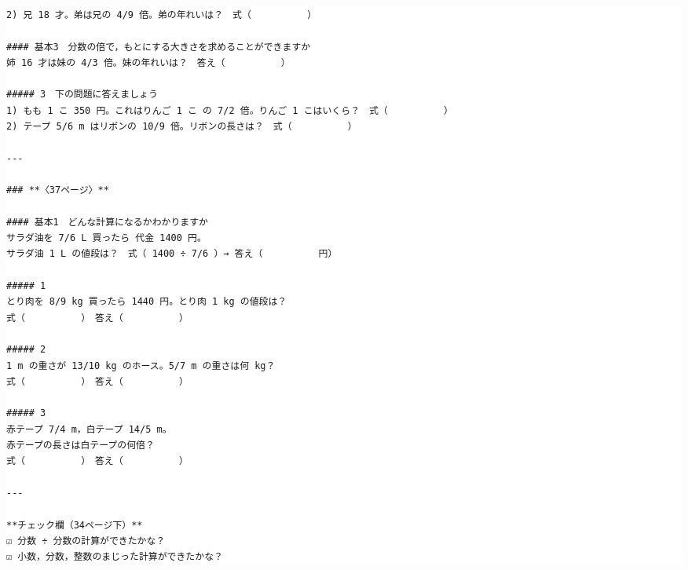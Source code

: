 ```  
2) 兄 18 才。弟は兄の 4/9 倍。弟の年れいは？　式（　　　　　　）  

#### 基本3　分数の倍で，もとにする大きさを求めることができますか  
姉 16 才は妹の 4/3 倍。妹の年れいは？　答え（　　　　　　）  

##### 3　下の問題に答えましょう  
1) もも 1 こ 350 円。これはりんご 1 こ の 7/2 倍。りんご 1 こはいくら？　式（　　　　　　）  
2) テープ 5/6 m はリボンの 10/9 倍。リボンの長さは？　式（　　　　　　）  

---

### **〈37ページ〉**

#### 基本1　どんな計算になるかわかりますか  
サラダ油を 7/6 L 買ったら 代金 1400 円。  
サラダ油 1 L の値段は？　式（ 1400 ÷ 7/6 ）→ 答え（　　　　　　円）  

##### 1  
とり肉を 8/9 kg 買ったら 1440 円。とり肉 1 kg の値段は？  
式（　　　　　　）　答え（　　　　　　）  

##### 2  
1 m の重さが 13/10 kg のホース。5/7 m の重さは何 kg？  
式（　　　　　　）　答え（　　　　　　）  

##### 3  
赤テープ 7/4 m，白テープ 14/5 m。  
赤テープの長さは白テープの何倍？  
式（　　　　　　）　答え（　　　　　　）  

---

**チェック欄（34ページ下）**  
☑ 分数 ÷ 分数の計算ができたかな？  
☑ 小数，分数，整数のまじった計算ができたかな？
